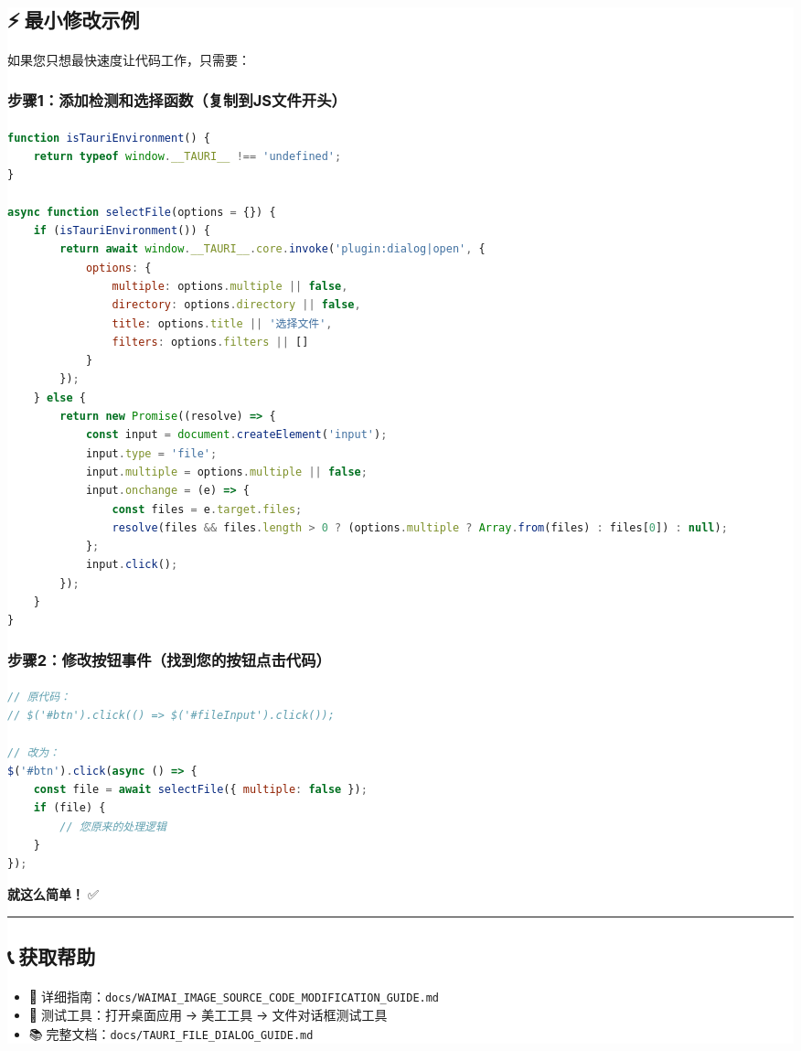 
## ⚡ 最小修改示例

如果您只想最快速度让代码工作，只需要：

### 步骤1：添加检测和选择函数（复制到JS文件开头）

```javascript
function isTauriEnvironment() {
    return typeof window.__TAURI__ !== 'undefined';
}

async function selectFile(options = {}) {
    if (isTauriEnvironment()) {
        return await window.__TAURI__.core.invoke('plugin:dialog|open', {
            options: {
                multiple: options.multiple || false,
                directory: options.directory || false,
                title: options.title || '选择文件',
                filters: options.filters || []
            }
        });
    } else {
        return new Promise((resolve) => {
            const input = document.createElement('input');
            input.type = 'file';
            input.multiple = options.multiple || false;
            input.onchange = (e) => {
                const files = e.target.files;
                resolve(files && files.length > 0 ? (options.multiple ? Array.from(files) : files[0]) : null);
            };
            input.click();
        });
    }
}
```

### 步骤2：修改按钮事件（找到您的按钮点击代码）

```javascript
// 原代码：
// $('#btn').click(() => $('#fileInput').click());

// 改为：
$('#btn').click(async () => {
    const file = await selectFile({ multiple: false });
    if (file) {
        // 您原来的处理逻辑
    }
});
```

**就这么简单！** ✅

---

## 📞 获取帮助

- 📖 详细指南：`docs/WAIMAI_IMAGE_SOURCE_CODE_MODIFICATION_GUIDE.md`
- 🧪 测试工具：打开桌面应用 → 美工工具 → 文件对话框测试工具
- 📚 完整文档：`docs/TAURI_FILE_DIALOG_GUIDE.md`
